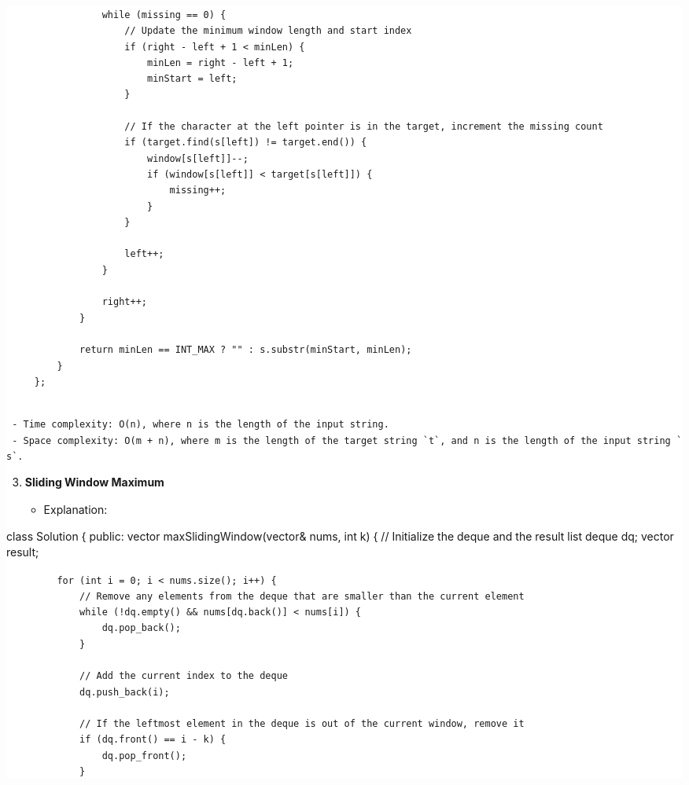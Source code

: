 ```
                 while (missing == 0) {
                     // Update the minimum window length and start index
                     if (right - left + 1 < minLen) {
                         minLen = right - left + 1;
                         minStart = left;
                     }
                     
                     // If the character at the left pointer is in the target, increment the missing count
                     if (target.find(s[left]) != target.end()) {
                         window[s[left]]--;
                         if (window[s[left]] < target[s[left]]) {
                             missing++;
                         }
                     }
                     
                     left++;
                 }
                 
                 right++;
             }
             
             return minLen == INT_MAX ? "" : s.substr(minStart, minLen);
         }
     };
     
```
     
     - Time complexity: O(n), where n is the length of the input string.
     - Space complexity: O(m + n), where m is the length of the target string `t`, and n is the length of the input string `s`.

3. **Sliding Window Maximum**
   - Explanation:
     
     
     ```cpp
class Solution {
     public:
         vector<int> maxSlidingWindow(vector<int>& nums, int k) {
             // Initialize the deque and the result list
             deque<int> dq;
             vector<int> result;
             
             for (int i = 0; i < nums.size(); i++) {
                 // Remove any elements from the deque that are smaller than the current element
                 while (!dq.empty() && nums[dq.back()] < nums[i]) {
                     dq.pop_back();
                 }
                 
                 // Add the current index to the deque
                 dq.push_back(i);
                 
                 // If the leftmost element in the deque is out of the current window, remove it
                 if (dq.front() == i - k) {
                     dq.pop_front();
                 }
                 